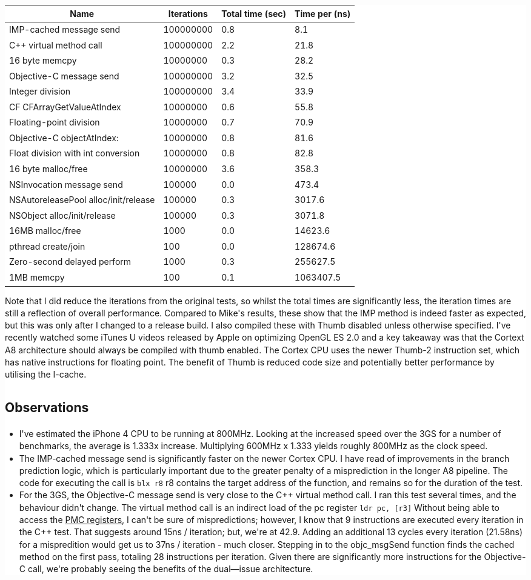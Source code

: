 | Name                                 | Iterations | Total time (sec) | Time per (ns) |
|--------------------------------------|------------|------------------|---------------|
| IMP-cached message send              | 100000000  | 0.8              | 8.1           |
| C++ virtual method call              | 100000000  | 2.2              | 21.8          |
| 16 byte memcpy                       | 10000000   | 0.3              | 28.2          |
| Objective-C message send             | 100000000  | 3.2              | 32.5          |
| Integer division                     | 100000000  | 3.4              | 33.9          |
| CF CFArrayGetValueAtIndex            | 10000000   | 0.6              | 55.8          |
| Floating-point division              | 10000000   | 0.7              | 70.9          |
| Objective-C objectAtIndex:           | 10000000   | 0.8              | 81.6          |
| Float division with int conversion   | 10000000   | 0.8              | 82.8          |
| 16 byte malloc/free                  | 10000000   | 3.6              | 358.3         |
| NSInvocation message send            | 100000     | 0.0              | 473.4         |
| NSAutoreleasePool alloc/init/release | 100000     | 0.3              | 3017.6        |
| NSObject alloc/init/release          | 100000     | 0.3              | 3071.8        |
| 16MB malloc/free                     | 1000       | 0.0              | 14623.6       |
| pthread create/join                  | 100        | 0.0              | 128674.6      |
| Zero-second delayed perform          | 1000       | 0.3              | 255627.5      |
| 1MB memcpy                           | 100        | 0.1              | 1063407.5     |

Note that I did reduce the iterations from the original tests, so whilst the total times are significantly less, the iteration times are still a reflection of overall performance.  Compared to Mike's results, these show that the IMP method is indeed faster as expected, but this was only after I changed to a release build.  I also compiled these with Thumb disabled unless otherwise specified.
I've recently watched some iTunes U videos released by Apple on optimizing OpenGL ES 2.0 and a key takeaway was that the Cortext A8 architecture should always be compiled with thumb enabled. The Cortex CPU uses the newer Thumb-2 instruction set, which has native instructions for floating point. The benefit of Thumb is reduced code size and potentially better performance by utilising the I-cache.

## Observations

*   I've estimated the iPhone 4 CPU to be running at 800MHz.  Looking at the increased speed over the 3GS for a number of benchmarks, the average is 1.333x increase.  Multiplying 600MHz x 1.333 yields roughly 800MHz as the clock speed.
*   The IMP-cached message send is significantly faster on the newer Cortex CPU.  I have read of improvements in the branch prediction logic, which is particularly important due to the greater penalty of a misprediction in the longer A8 pipeline.  The code for executing the call is
      `blx r8`
    r8 contains the target address of the function, and remains so for the duration of the test.
*   For the 3GS, the Objective-C message send is very close to the C++ virtual method call.  I ran this test several times, and the behaviour didn't change.  The virtual method call is an indirect load of the pc register
      `ldr pc, [r3]`
    Without being able to access the [PMC registers](http://infocentre.arm.com/help/topic/com.arm.doc.ddi0344j/Bgbighbf.html), I can't be sure of mispredictions; however, I know that 9 instructions are executed every iteration in the C++ test.  That suggests around 15ns / iteration; but, we're at 42.9\.  Adding an additional 13 cycles every iteration (21.58ns) for a mispredition would get us to 37ns / iteration - much closer.  Stepping in to the objc_msgSend function finds the cached method on the first pass, totaling 28 instructions per iteration.  Given there are significantly more instructions for the Objective-C call, we're probably seeing the benefits of the dual—issue architecture.